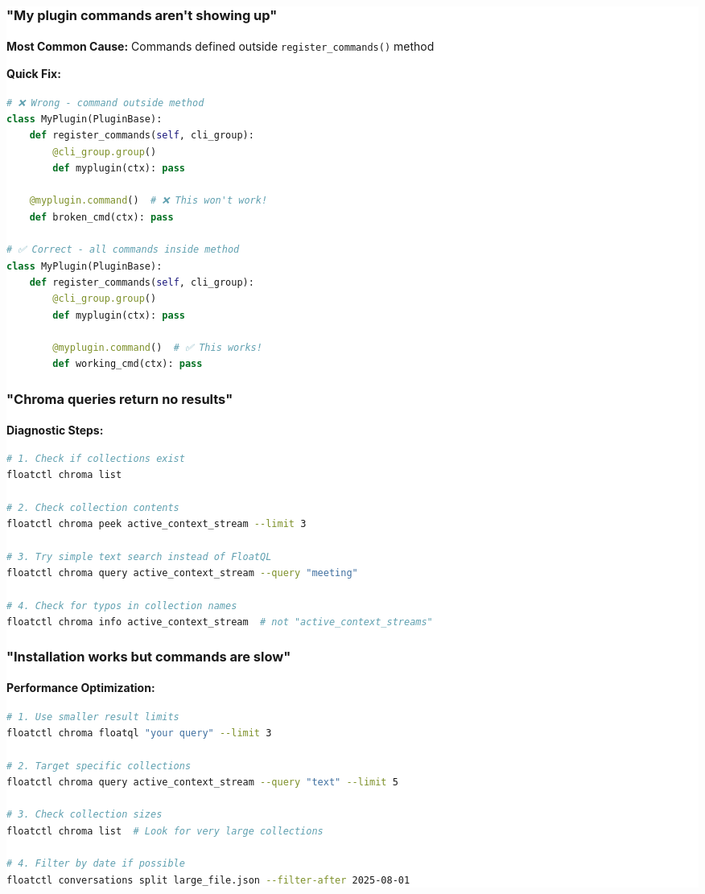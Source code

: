 ### "My plugin commands aren't showing up"

**Most Common Cause:** Commands defined outside `register_commands()` method

**Quick Fix:**
```python
# ❌ Wrong - command outside method
class MyPlugin(PluginBase):
    def register_commands(self, cli_group):
        @cli_group.group()
        def myplugin(ctx): pass
    
    @myplugin.command()  # ❌ This won't work!
    def broken_cmd(ctx): pass

# ✅ Correct - all commands inside method  
class MyPlugin(PluginBase):
    def register_commands(self, cli_group):
        @cli_group.group()
        def myplugin(ctx): pass
        
        @myplugin.command()  # ✅ This works!
        def working_cmd(ctx): pass
```

### "Chroma queries return no results"

**Diagnostic Steps:**
```bash
# 1. Check if collections exist
floatctl chroma list

# 2. Check collection contents
floatctl chroma peek active_context_stream --limit 3

# 3. Try simple text search instead of FloatQL
floatctl chroma query active_context_stream --query "meeting"

# 4. Check for typos in collection names
floatctl chroma info active_context_stream  # not "active_context_streams"
```

### "Installation works but commands are slow"

**Performance Optimization:**
```bash
# 1. Use smaller result limits
floatctl chroma floatql "your query" --limit 3

# 2. Target specific collections
floatctl chroma query active_context_stream --query "text" --limit 5

# 3. Check collection sizes
floatctl chroma list  # Look for very large collections

# 4. Filter by date if possible
floatctl conversations split large_file.json --filter-after 2025-08-01
```
